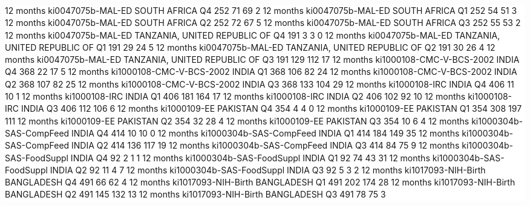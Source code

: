 12 months   ki0047075b-MAL-ED          SOUTH AFRICA                   Q4      252     71     69      2
12 months   ki0047075b-MAL-ED          SOUTH AFRICA                   Q1      252     54     51      3
12 months   ki0047075b-MAL-ED          SOUTH AFRICA                   Q2      252     72     67      5
12 months   ki0047075b-MAL-ED          SOUTH AFRICA                   Q3      252     55     53      2
12 months   ki0047075b-MAL-ED          TANZANIA, UNITED REPUBLIC OF   Q4      191      3      3      0
12 months   ki0047075b-MAL-ED          TANZANIA, UNITED REPUBLIC OF   Q1      191     29     24      5
12 months   ki0047075b-MAL-ED          TANZANIA, UNITED REPUBLIC OF   Q2      191     30     26      4
12 months   ki0047075b-MAL-ED          TANZANIA, UNITED REPUBLIC OF   Q3      191    129    112     17
12 months   ki1000108-CMC-V-BCS-2002   INDIA                          Q4      368     22     17      5
12 months   ki1000108-CMC-V-BCS-2002   INDIA                          Q1      368    106     82     24
12 months   ki1000108-CMC-V-BCS-2002   INDIA                          Q2      368    107     82     25
12 months   ki1000108-CMC-V-BCS-2002   INDIA                          Q3      368    133    104     29
12 months   ki1000108-IRC              INDIA                          Q4      406     11     10      1
12 months   ki1000108-IRC              INDIA                          Q1      406    181    164     17
12 months   ki1000108-IRC              INDIA                          Q2      406    102     92     10
12 months   ki1000108-IRC              INDIA                          Q3      406    112    106      6
12 months   ki1000109-EE               PAKISTAN                       Q4      354      4      4      0
12 months   ki1000109-EE               PAKISTAN                       Q1      354    308    197    111
12 months   ki1000109-EE               PAKISTAN                       Q2      354     32     28      4
12 months   ki1000109-EE               PAKISTAN                       Q3      354     10      6      4
12 months   ki1000304b-SAS-CompFeed    INDIA                          Q4      414     10     10      0
12 months   ki1000304b-SAS-CompFeed    INDIA                          Q1      414    184    149     35
12 months   ki1000304b-SAS-CompFeed    INDIA                          Q2      414    136    117     19
12 months   ki1000304b-SAS-CompFeed    INDIA                          Q3      414     84     75      9
12 months   ki1000304b-SAS-FoodSuppl   INDIA                          Q4       92      2      1      1
12 months   ki1000304b-SAS-FoodSuppl   INDIA                          Q1       92     74     43     31
12 months   ki1000304b-SAS-FoodSuppl   INDIA                          Q2       92     11      4      7
12 months   ki1000304b-SAS-FoodSuppl   INDIA                          Q3       92      5      3      2
12 months   ki1017093-NIH-Birth        BANGLADESH                     Q4      491     66     62      4
12 months   ki1017093-NIH-Birth        BANGLADESH                     Q1      491    202    174     28
12 months   ki1017093-NIH-Birth        BANGLADESH                     Q2      491    145    132     13
12 months   ki1017093-NIH-Birth        BANGLADESH                     Q3      491     78     75      3